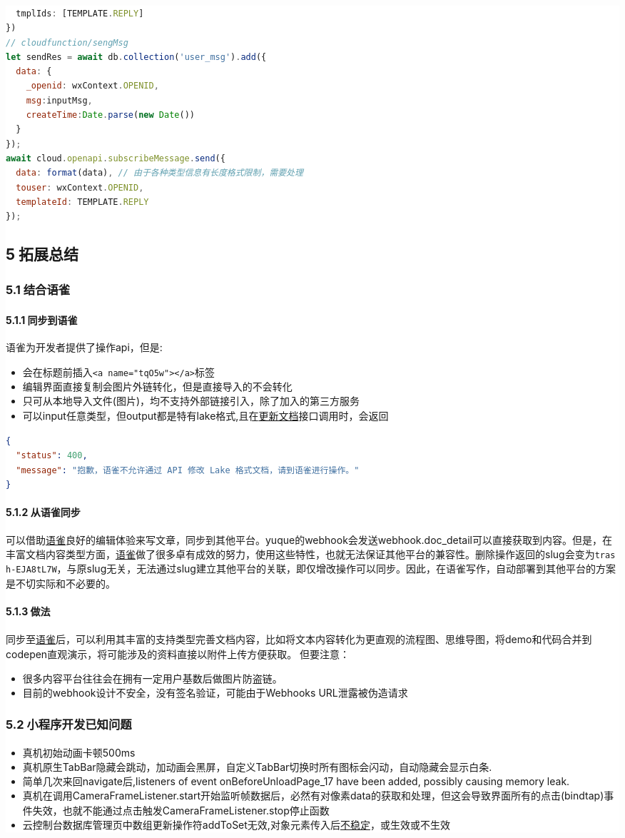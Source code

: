 ```js
  tmplIds: [TEMPLATE.REPLY]
})
// cloudfunction/sengMsg
let sendRes = await db.collection('user_msg').add({
  data: {
    _openid: wxContext.OPENID,
    msg:inputMsg,
    createTime:Date.parse(new Date())
  }
});
await cloud.openapi.subscribeMessage.send({
  data: format(data), // 由于各种类型信息有长度格式限制，需要处理
  touser: wxContext.OPENID,
  templateId: TEMPLATE.REPLY
});
```
## 5 拓展总结
### 5.1 结合语雀
#### 5.1.1 同步到语雀
语雀为开发者提供了操作api，但是:
- 会在标题前插入`<a name="tqO5w"></a>`标签
- 编辑界面直接复制会图片外链转化，但是直接导入的不会转化  
- 只可从本地导入文件(图片)，均不支持外部链接引入，除了加入的第三方服务 
- 可以input任意类型，但output都是特有lake格式,且在[更新文档](https://www.yuque.com/yuque/developer/doc#c2e9ee2a)接口调用时，会返回
```json
{
  "status": 400,
  "message": "抱歉，语雀不允许通过 API 修改 Lake 格式文档，请到语雀进行操作。"
}
```
#### 5.1.2 从语雀同步
可以借助[语雀](https://www.yuque.com/login?platform=wechat&inviteToken=d250cce7a9bfb322880f20b1d1c4cdc4e263c484ef39399b7b4c2fa25c32c5c2)良好的编辑体验来写文章，同步到其他平台。yuque的webhook会发送webhook.doc_detail可以直接获取到内容。但是，在丰富文档内容类型方面，[语雀](https://www.yuque.com/login?platform=wechat&inviteToken=d250cce7a9bfb322880f20b1d1c4cdc4e263c484ef39399b7b4c2fa25c32c5c2)做了很多卓有成效的努力，使用这些特性，也就无法保证其他平台的兼容性。删除操作返回的slug会变为`trash-EJA8tL7W`，与原slug无关，无法通过slug建立其他平台的关联，即仅增改操作可以同步。因此，在语雀写作，自动部署到其他平台的方案是不切实际和不必要的。

#### 5.1.3 做法
同步至[语雀](https://www.yuque.com/login?platform=wechat&inviteToken=d250cce7a9bfb322880f20b1d1c4cdc4e263c484ef39399b7b4c2fa25c32c5c2)后，可以利用其丰富的支持类型完善文档内容，比如将文本内容转化为更直观的流程图、思维导图，将demo和代码合并到codepen直观演示，将可能涉及的资料直接以附件上传方便获取。
但要注意：
- 很多内容平台往往会在拥有一定用户基数后做图片防盗链。
- 目前的webhook设计不安全，没有签名验证，可能由于Webhooks URL泄露被伪造请求

### 5.2 小程序开发已知问题
- 真机初始动画卡顿500ms
- 真机原生TabBar隐藏会跳动，加动画会黑屏，自定义TabBar切换时所有图标会闪动，自动隐藏会显示白条.
- 简单几次来回navigate后,listeners of event onBeforeUnloadPage_17 have been added, possibly causing memory leak.
- 真机在调用CameraFrameListener.start开始监听帧数据后，必然有对像素data的获取和处理，但这会导致界面所有的点击(bindtap)事件失效，也就不能通过点击触发CameraFrameListener.stop停止函数
- 云控制台数据库管理页中数组更新操作符addToSet无效,对象元素传入后[不稳定](https://developers.weixin.qq.com/community/develop/doc/0006e2966e886042445a5e6c456c00)，或生效或不生效


[^1]: 阮一峰.中文技术文档规范[EB/OL].https://github.com/ruanyf/document-style-guide. 2019
[^2]: Tencent Cloud.云开发CloudBase文档[EB/OL].https://cloud.tencent.com/document/product/876/41136. 2020
[^3]: Tory Walker.The-Pitfalls-of-Async-Await-in-Array-Loops[EB/OL].https://medium.com/dailyjs/the-pitfalls-of-async-await-in-array-loops-cf9cf713bfeb. 2020
[^4]: 金煜峰.小程序富文本能力的深入研究与应用[EB/OL].https://developers.weixin.qq.com/community/develop/article/doc/0006e05c1e8dd80b78a8d49f356413. 2019
[^5]: MakerGYT.排版规约[EB/OL].https://blog.makergyt.com/typesetting/. 2020
[^6]: Tencent.微信小程序设计指南[EB/OL]https://developers.weixin.qq.com/miniprogram/design/. 2019